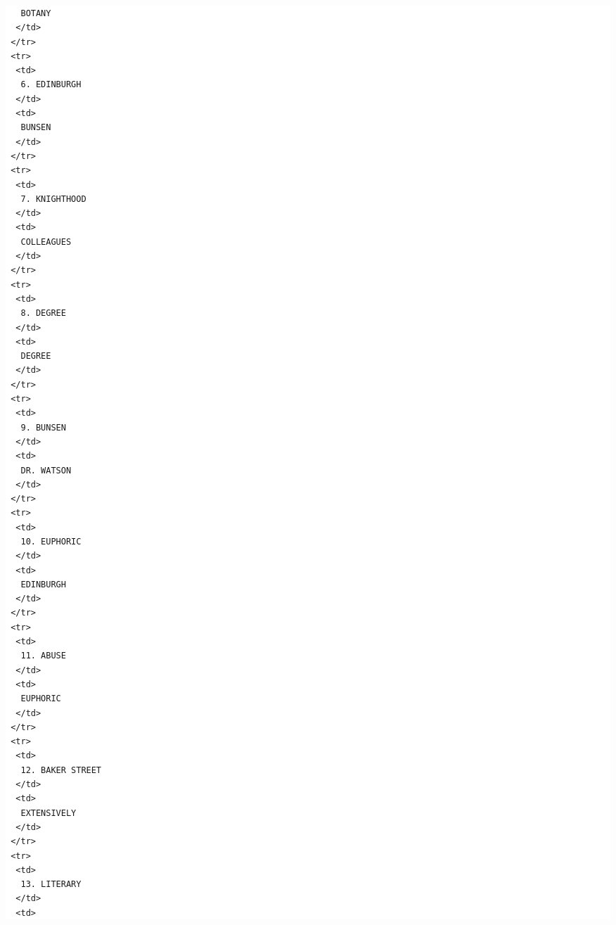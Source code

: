        BOTANY
      </td>
     </tr>
     <tr>
      <td>
       6. EDINBURGH
      </td>
      <td>
       BUNSEN
      </td>
     </tr>
     <tr>
      <td>
       7. KNIGHTHOOD
      </td>
      <td>
       COLLEAGUES
      </td>
     </tr>
     <tr>
      <td>
       8. DEGREE
      </td>
      <td>
       DEGREE
      </td>
     </tr>
     <tr>
      <td>
       9. BUNSEN
      </td>
      <td>
       DR. WATSON
      </td>
     </tr>
     <tr>
      <td>
       10. EUPHORIC
      </td>
      <td>
       EDINBURGH
      </td>
     </tr>
     <tr>
      <td>
       11. ABUSE
      </td>
      <td>
       EUPHORIC
      </td>
     </tr>
     <tr>
      <td>
       12. BAKER STREET
      </td>
      <td>
       EXTENSIVELY
      </td>
     </tr>
     <tr>
      <td>
       13. LITERARY
      </td>
      <td>